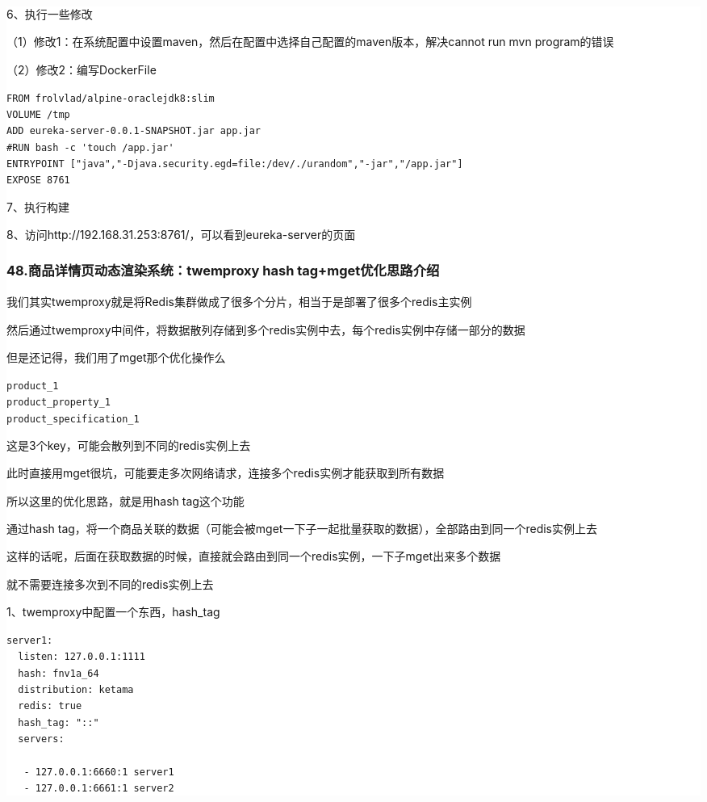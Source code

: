 6、执行一些修改

（1）修改1：在系统配置中设置maven，然后在配置中选择自己配置的maven版本，解决cannot run mvn program的错误

（2）修改2：编写DockerFile

```html
FROM frolvlad/alpine-oraclejdk8:slim
VOLUME /tmp
ADD eureka-server-0.0.1-SNAPSHOT.jar app.jar
#RUN bash -c 'touch /app.jar'
ENTRYPOINT ["java","-Djava.security.egd=file:/dev/./urandom","-jar","/app.jar"]
EXPOSE 8761
```

7、执行构建

8、访问http://192.168.31.253:8761/，可以看到eureka-server的页面

### 48.商品详情页动态渲染系统：twemproxy hash tag+mget优化思路介绍

我们其实twemproxy就是将Redis集群做成了很多个分片，相当于是部署了很多个redis主实例

然后通过twemproxy中间件，将数据散列存储到多个redis实例中去，每个redis实例中存储一部分的数据

但是还记得，我们用了mget那个优化操作么

```html
product_1
product_property_1
product_specification_1
```

这是3个key，可能会散列到不同的redis实例上去

此时直接用mget很坑，可能要走多次网络请求，连接多个redis实例才能获取到所有数据

所以这里的优化思路，就是用hash tag这个功能

通过hash tag，将一个商品关联的数据（可能会被mget一下子一起批量获取的数据），全部路由到同一个redis实例上去

这样的话呢，后面在获取数据的时候，直接就会路由到同一个redis实例，一下子mget出来多个数据

就不需要连接多次到不同的redis实例上去

1、twemproxy中配置一个东西，hash_tag

```html
server1:  
  listen: 127.0.0.1:1111  
  hash: fnv1a_64  
  distribution: ketama  
  redis: true  
  hash_tag: "::"  
  servers:  

   - 127.0.0.1:6660:1 server1  
   - 127.0.0.1:6661:1 server2  
```
